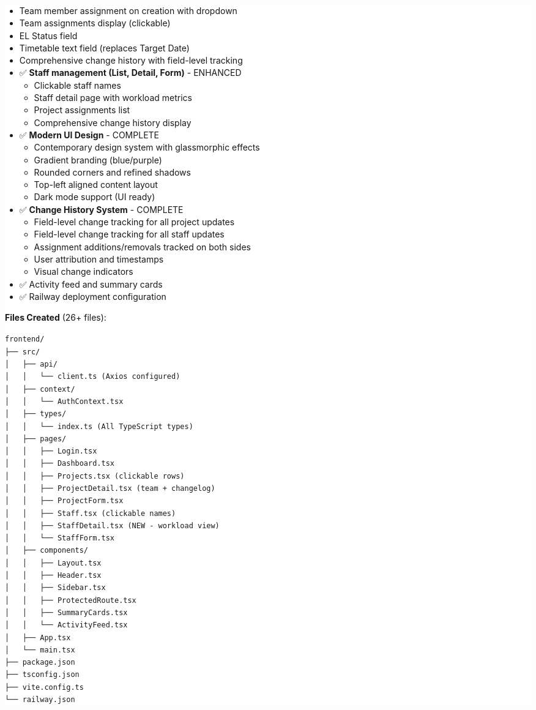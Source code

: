   - Team member assignment on creation with dropdown
  - Team assignments display (clickable)
  - EL Status field
  - Timetable text field (replaces Target Date)
  - Comprehensive change history with field-level tracking
- ✅ **Staff management (List, Detail, Form)** - ENHANCED
  - Clickable staff names
  - Staff detail page with workload metrics
  - Project assignments list
  - Comprehensive change history display
- ✅ **Modern UI Design** - COMPLETE
  - Contemporary design system with glassmorphic effects
  - Gradient branding (blue/purple)
  - Rounded corners and refined shadows
  - Top-left aligned content layout
  - Dark mode support (UI ready)
- ✅ **Change History System** - COMPLETE
  - Field-level change tracking for all project updates
  - Field-level change tracking for all staff updates
  - Assignment additions/removals tracked on both sides
  - User attribution and timestamps
  - Visual change indicators
- ✅ Activity feed and summary cards
- ✅ Railway deployment configuration

**Files Created** (26+ files):
```
frontend/
├── src/
│   ├── api/
│   │   └── client.ts (Axios configured)
│   ├── context/
│   │   └── AuthContext.tsx
│   ├── types/
│   │   └── index.ts (All TypeScript types)
│   ├── pages/
│   │   ├── Login.tsx
│   │   ├── Dashboard.tsx
│   │   ├── Projects.tsx (clickable rows)
│   │   ├── ProjectDetail.tsx (team + changelog)
│   │   ├── ProjectForm.tsx
│   │   ├── Staff.tsx (clickable names)
│   │   ├── StaffDetail.tsx (NEW - workload view)
│   │   └── StaffForm.tsx
│   ├── components/
│   │   ├── Layout.tsx
│   │   ├── Header.tsx
│   │   ├── Sidebar.tsx
│   │   ├── ProtectedRoute.tsx
│   │   ├── SummaryCards.tsx
│   │   └── ActivityFeed.tsx
│   ├── App.tsx
│   └── main.tsx
├── package.json
├── tsconfig.json
├── vite.config.ts
└── railway.json
```
